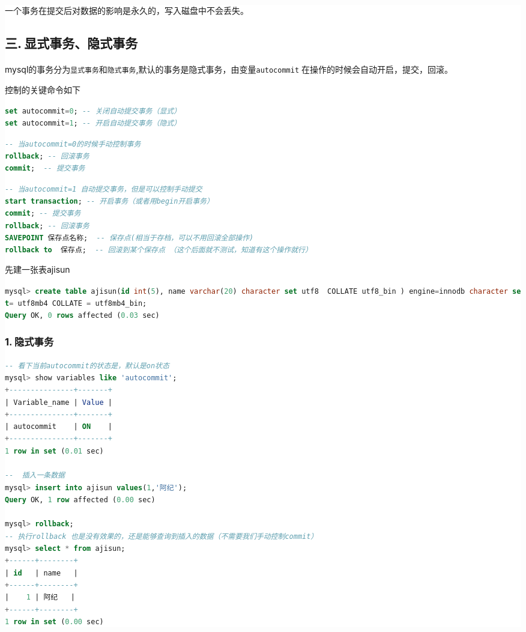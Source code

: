 一个事务在提交后对数据的影响是永久的，写入磁盘中不会丢失。

## 三. 显式事务、隐式事务

mysql的事务分为`显式事务`和`隐式事务`,默认的事务是隐式事务，由变量`autocommit` 在操作的时候会自动开启，提交，回滚。

控制的关键命令如下

```sql
set autocommit=0; -- 关闭自动提交事务（显式）
set autocommit=1; -- 开启自动提交事务（隐式）
```

```sql
-- 当autocommit=0的时候手动控制事务
rollback; -- 回滚事务
commit;  -- 提交事务
```

```sql
-- 当autocommit=1 自动提交事务，但是可以控制手动提交
start transaction; -- 开启事务（或者用begin开启事务）
commit; -- 提交事务
rollback; -- 回滚事务
SAVEPOINT 保存点名称;  -- 保存点(相当于存档，可以不用回滚全部操作)
rollback to  保存点;  -- 回滚到某个保存点 （这个后面就不测试，知道有这个操作就行）
```

先建一张表ajisun

```sql
mysql> create table ajisun(id int(5), name varchar(20) character set utf8  COLLATE utf8_bin ) engine=innodb character set= utf8mb4 COLLATE = utf8mb4_bin;
Query OK, 0 rows affected (0.03 sec)
```



### 1. 隐式事务

```sql
-- 看下当前autocommit的状态是，默认是on状态
mysql> show variables like 'autocommit';  
+---------------+-------+
| Variable_name | Value |
+---------------+-------+
| autocommit    | ON    |
+---------------+-------+
1 row in set (0.01 sec)

--  插入一条数据
mysql> insert into ajisun values(1,'阿纪');
Query OK, 1 row affected (0.00 sec)

mysql> rollback;
-- 执行rollback 也是没有效果的，还是能够查询到插入的数据（不需要我们手动控制commit）
mysql> select * from ajisun;
+------+--------+
| id   | name   |
+------+--------+
|    1 | 阿纪   |
+------+--------+
1 row in set (0.00 sec)
```
